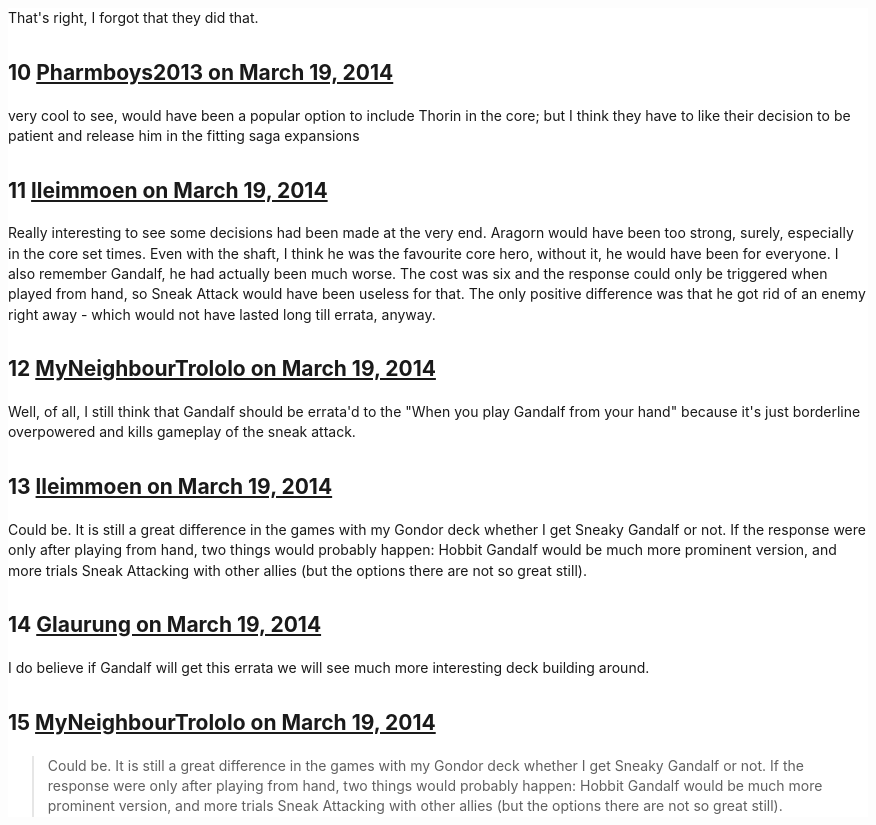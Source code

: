 That's right, I forgot that they did that.

## 10 [Pharmboys2013 on March 19, 2014](https://community.fantasyflightgames.com/topic/101509-scrapped-card-version/?do=findComment&comment=1017449)

very cool to see, would have been a popular option to include Thorin in the core; but I think they have to like their decision to be patient and release him in the fitting saga expansions

## 11 [lleimmoen on March 19, 2014](https://community.fantasyflightgames.com/topic/101509-scrapped-card-version/?do=findComment&comment=1017847)

Really interesting to see some decisions had been made at the very end. Aragorn would have been too strong, surely, especially in the core set times. Even with the shaft, I think he was the favourite core hero, without it, he would have been for everyone. I also remember Gandalf, he had actually been much worse. The cost was six and the response could only be triggered when played from hand, so Sneak Attack would have been useless for that. The only positive difference was that he got rid of an enemy right away - which would not have lasted long till errata, anyway.

## 12 [MyNeighbourTrololo on March 19, 2014](https://community.fantasyflightgames.com/topic/101509-scrapped-card-version/?do=findComment&comment=1017870)

Well, of all, I still think that Gandalf should be errata'd to the "When you play Gandalf from your hand" because it's just borderline overpowered and kills gameplay of the sneak attack. 

## 13 [lleimmoen on March 19, 2014](https://community.fantasyflightgames.com/topic/101509-scrapped-card-version/?do=findComment&comment=1017882)

Could be. It is still a great difference in the games with my Gondor deck whether I get Sneaky Gandalf or not. If the response were only after playing from hand, two things would probably happen: Hobbit Gandalf would be much more prominent version, and more trials Sneak Attacking with other allies (but the options there are not so great still).

## 14 [Glaurung on March 19, 2014](https://community.fantasyflightgames.com/topic/101509-scrapped-card-version/?do=findComment&comment=1018025)

I do believe if Gandalf will get this errata we will see much more interesting deck building around.

## 15 [MyNeighbourTrololo on March 19, 2014](https://community.fantasyflightgames.com/topic/101509-scrapped-card-version/?do=findComment&comment=1018098)

> Could be. It is still a great difference in the games with my Gondor deck whether I get Sneaky Gandalf or not. If the response were only after playing from hand, two things would probably happen: Hobbit Gandalf would be much more prominent version, and more trials Sneak Attacking with other allies (but the options there are not so great still).
